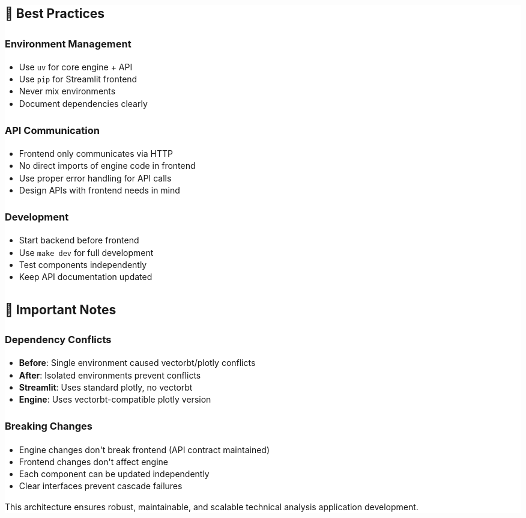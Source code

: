 ## 🎯 Best Practices

### Environment Management
- Use `uv` for core engine + API
- Use `pip` for Streamlit frontend
- Never mix environments
- Document dependencies clearly

### API Communication
- Frontend only communicates via HTTP
- No direct imports of engine code in frontend  
- Use proper error handling for API calls
- Design APIs with frontend needs in mind

### Development
- Start backend before frontend
- Use `make dev` for full development
- Test components independently
- Keep API documentation updated

## 🚨 Important Notes

### Dependency Conflicts
- **Before**: Single environment caused vectorbt/plotly conflicts
- **After**: Isolated environments prevent conflicts
- **Streamlit**: Uses standard plotly, no vectorbt
- **Engine**: Uses vectorbt-compatible plotly version

### Breaking Changes
- Engine changes don't break frontend (API contract maintained)
- Frontend changes don't affect engine
- Each component can be updated independently
- Clear interfaces prevent cascade failures

This architecture ensures robust, maintainable, and scalable technical analysis application development. 